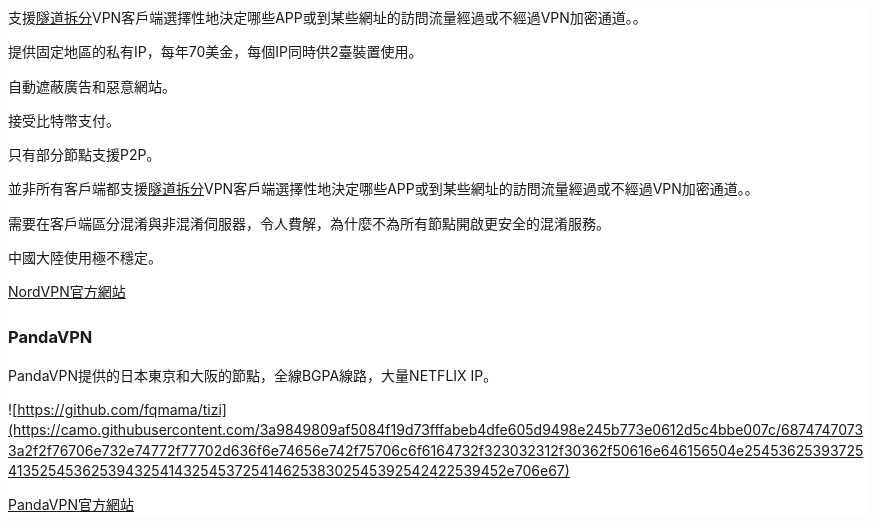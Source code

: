 

<p class="pro">支援<span class="glossary-tooltip glossary-term-86" tabindex="0"><span class="glossary-link"><a href="https://www.youtube.com/watch?v=25maiR0IeRw" target="_blank">隧道拆分</a></span><span class="hidden glossary-tooltip-content clearfix"><span class="glossary-tooltip-text">VPN客戶端選擇性地決定哪些APP或到某些網址的訪問流量經過或不經過VPN加密通道。</span></span></span>。</p>



<p class="pro">提供固定地區的私有IP，每年70美金，每個IP同時供2臺裝置使用。</p>



<p class="pro">自動遮蔽廣告和惡意網站。</p>



<p class="pro">接受比特幣支付。</p>



<p class="con">只有部分節點支援P2P。</p>



<p class="con">並非所有客戶端都支援<span class="glossary-tooltip glossary-term-86" tabindex="0"><span class="glossary-link"><a href="https://www.youtube.com/watch?v=25maiR0IeRw" target="_blank">隧道拆分</a></span><span class="hidden glossary-tooltip-content clearfix"><span class="glossary-tooltip-text">VPN客戶端選擇性地決定哪些APP或到某些網址的訪問流量經過或不經過VPN加密通道。</span></span></span>。</p>



<p class="con">需要在客戶端區分混淆與非混淆伺服器，令人費解，為什麼不為所有節點開啟更安全的混淆服務。</p>



<p class="con">中國大陸使用極不穩定。</p>



<div class="wp-container-6205cd6f742b7 wp-block-buttons is-content-justification-center">
<div class="wp-block-button is-style-fill"><a class="wp-block-button__link" href="http://get.affiliatescn.net/aff_c?offer_id=153&aff_id=38201&source=github&aff_sub=gitfqmama&aff_sub2=japanVPN" rel="nofollow noopener" target="_blank">NordVPN官方網站</a></div>
</div>




<h3><span id="PandaVPN">PandaVPN</span></h3>








<p>PandaVPN提供的日本東京和大阪的節點，全線BGPA線路，大量NETFLIX IP。</p>



![https://github.com/fqmama/tizi](https://camo.githubusercontent.com/3a9849809af5084f19d73fffabeb4dfe605d9498e245b773e0612d5c4bbe007c/68747470733a2f2f76706e732e74772f77702d636f6e74656e742f75706c6f6164732f323032312f30362f50616e646156504e2545362539372541352545362539432541432545372541462538302545392542422539452e706e67)

<div class="wp-container-6205cd6f75332 wp-block-buttons is-content-justification-center">
<div class="wp-block-button is-style-fill"><a class="wp-block-button__link" href="https://www.pantoto.xyz/r/22216799" rel="nofollow noopener" target="_blank">PandaVPN官方網站</a></div>
</div>

